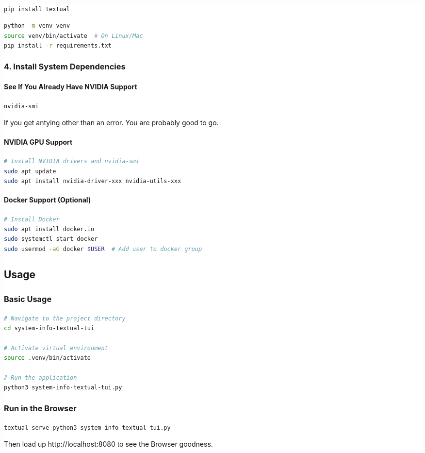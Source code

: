 ```bash
pip install textual
```

```bash
python -m venv venv
source venv/bin/activate  # On Linux/Mac
pip install -r requirements.txt
```

### 4. Install System Dependencies

#### See If You Already Have NVIDIA Support
```bash 
nvidia-smi
```
If you get antying other than an error. You are probably good to go.

#### NVIDIA GPU Support
```bash
# Install NVIDIA drivers and nvidia-smi
sudo apt update
sudo apt install nvidia-driver-xxx nvidia-utils-xxx
```

#### Docker Support (Optional)
```bash
# Install Docker
sudo apt install docker.io
sudo systemctl start docker
sudo usermod -aG docker $USER  # Add user to docker group
```

## Usage

### Basic Usage
```bash
# Navigate to the project directory
cd system-info-textual-tui

# Activate virtual environment
source .venv/bin/activate

# Run the application
python3 system-info-textual-tui.py
```

### Run in the Browser

```bash
textual serve python3 system-info-textual-tui.py
```
Then load up http://localhost:8080 to see the Browser goodness.
